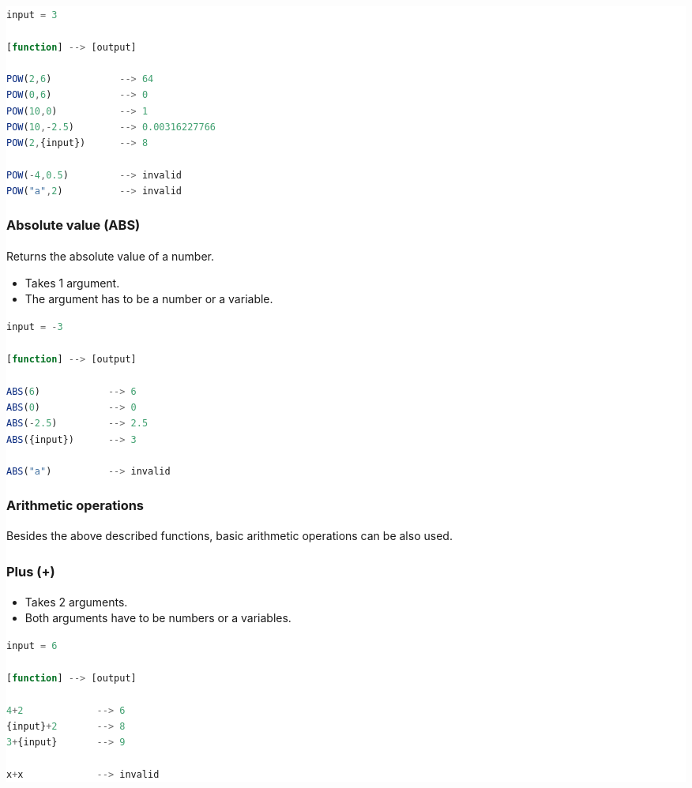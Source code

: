 ```javascript
input = 3

[function] --> [output]

POW(2,6)            --> 64
POW(0,6)            --> 0
POW(10,0)           --> 1
POW(10,-2.5)        --> 0.00316227766
POW(2,{input})      --> 8

POW(-4,0.5)         --> invalid
POW("a",2)          --> invalid
```

### **Absolute value (ABS)**

Returns the absolute value of a number.

* Takes 1 argument.
* The argument has to be a number or a variable.

```javascript
input = -3

[function] --> [output]

ABS(6)            --> 6
ABS(0)            --> 0
ABS(-2.5)         --> 2.5
ABS({input})      --> 3

ABS("a")          --> invalid
```



### **Arithmetic operations**

Besides the above described functions, basic arithmetic operations can be also used.

### Plus (+)

* Takes 2 arguments.
* Both arguments have to be numbers or a variables.

```javascript
input = 6

[function] --> [output]

4+2             --> 6
{input}+2       --> 8
3+{input}       --> 9

x+x             --> invalid
```
